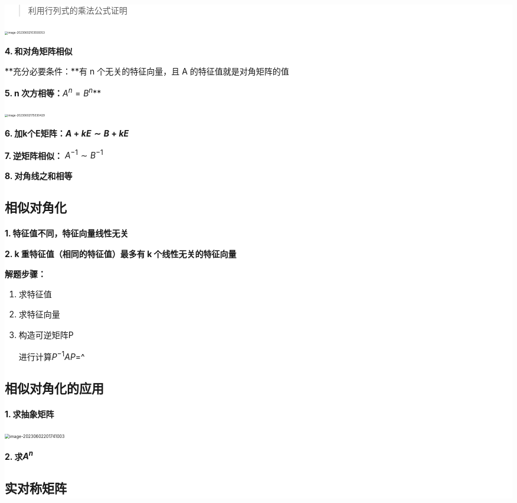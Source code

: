 > 利用行列式的乘法公式证明



<img src="C:/Users/17848/AppData/Roaming/Typora/typora-user-images/image-20230602103559353.png" alt="image-20230602103559353" style="zoom:33%;" />



**4. 和对角矩阵相似**

**充分必要条件：**有 n 个无关的特征向量，且 A 的特征值就是对角矩阵的值



**5. n 次方相等：**$A^n=B^n$**

<img src="C:/Users/17848/AppData/Roaming/Typora/typora-user-images/image-20230602175030429.png" alt="image-20230602175030429" style="zoom:33%;" />

**6. 加k个E矩阵：$A+kE \sim B+kE$**





**7. 逆矩阵相似：** $A^{-1}\sim B^{-1}$



**8. 对角线之和相等**

## 相似对角化



**1. 特征值不同，特征向量线性无关**



**2. k 重特征值（相同的特征值）最多有 k 个线性无关的特征向量**



**解题步骤：**

1. 求特征值

2. 求特征向量

3. 构造可逆矩阵P

   进行计算$P^{-1}AP=$^



## 相似对角化的应用

**1. 求抽象矩阵**

<img src="C:/Users/17848/AppData/Roaming/Typora/typora-user-images/image-20230602201741003.png" alt="image-20230602201741003" style="zoom:50%;" />



**2. 求$A^n$**



## 实对称矩阵
